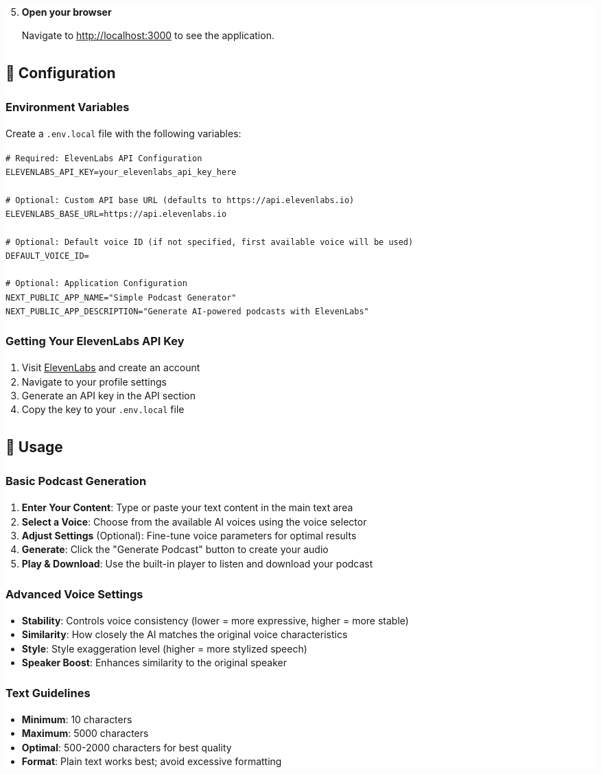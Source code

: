 5. **Open your browser**
   
   Navigate to [http://localhost:3000](http://localhost:3000) to see the application.

## 🔧 Configuration

### Environment Variables

Create a `.env.local` file with the following variables:

```env
# Required: ElevenLabs API Configuration
ELEVENLABS_API_KEY=your_elevenlabs_api_key_here

# Optional: Custom API base URL (defaults to https://api.elevenlabs.io)
ELEVENLABS_BASE_URL=https://api.elevenlabs.io

# Optional: Default voice ID (if not specified, first available voice will be used)
DEFAULT_VOICE_ID=

# Optional: Application Configuration
NEXT_PUBLIC_APP_NAME="Simple Podcast Generator"
NEXT_PUBLIC_APP_DESCRIPTION="Generate AI-powered podcasts with ElevenLabs"
```

### Getting Your ElevenLabs API Key

1. Visit [ElevenLabs](https://elevenlabs.io) and create an account
2. Navigate to your profile settings
3. Generate an API key in the API section
4. Copy the key to your `.env.local` file

## 📱 Usage

### Basic Podcast Generation

1. **Enter Your Content**: Type or paste your text content in the main text area
2. **Select a Voice**: Choose from the available AI voices using the voice selector
3. **Adjust Settings** (Optional): Fine-tune voice parameters for optimal results
4. **Generate**: Click the "Generate Podcast" button to create your audio
5. **Play & Download**: Use the built-in player to listen and download your podcast

### Advanced Voice Settings

- **Stability**: Controls voice consistency (lower = more expressive, higher = more stable)
- **Similarity**: How closely the AI matches the original voice characteristics
- **Style**: Style exaggeration level (higher = more stylized speech)
- **Speaker Boost**: Enhances similarity to the original speaker

### Text Guidelines

- **Minimum**: 10 characters
- **Maximum**: 5000 characters
- **Optimal**: 500-2000 characters for best quality
- **Format**: Plain text works best; avoid excessive formatting
